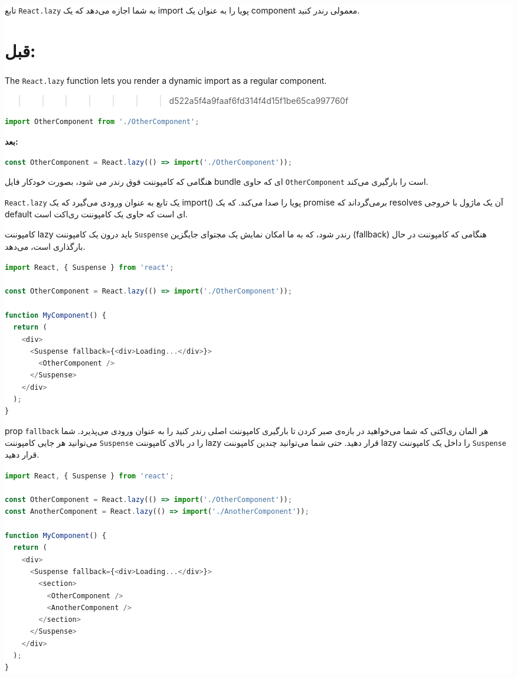 تابع `React.lazy` به شما اجازه می‌دهد که یک import پویا را به عنوان یک component معمولی رندر کنید.

**قبل:**
=======
The `React.lazy` function lets you render a dynamic import as a regular component.
>>>>>>> d522a5f4a9faaf6fd314f4d15f1be65ca997760f


```js
import OtherComponent from './OtherComponent';
```

**بعد:**

```js
const OtherComponent = React.lazy(() => import('./OtherComponent'));
```

هنگامی که کامپوننت فوق رندر می شود، بصورت خودکار فایل bundle ای که حاوی `OtherComponent` است را بارگیری می‌کند.

`React.lazy` یک تابع به عنوان ورودی می‌گیرد که یک import() پویا را صدا می‌کند. که یک promise برمی‌گرداند که resolves آن یک ماژول با خروجی default ای است که حاوی یک کامپوننت ری‌اکت است.

کامپوننت lazy باید درون یک کامپوننت `Suspense` رندر شود، که به ما امکان نمایش یک مجتوای جایگزین (fallback) هنگامی که کامپوننت در حال بارگذاری است، می‌دهد.

```js
import React, { Suspense } from 'react';

const OtherComponent = React.lazy(() => import('./OtherComponent'));

function MyComponent() {
  return (
    <div>
      <Suspense fallback={<div>Loading...</div>}>
        <OtherComponent />
      </Suspense>
    </div>
  );
}
```

prop `fallback` هر المان ری‌اکتی که شما می‌خواهید در بازه‌ی صبر کردن تا بارگیری کامپوننت اصلی رندر کنید را به عنوان ورودی می‌پذیرد. شما می‌توانید هر جایی کامپوننت `Suspense` را در بالای کامپوننت lazy قرار دهید. حتی شما می‌توانید چندین کامپوننت lazy را داخل یک کامپوننت `Suspense` قرار دهید.

```js
import React, { Suspense } from 'react';

const OtherComponent = React.lazy(() => import('./OtherComponent'));
const AnotherComponent = React.lazy(() => import('./AnotherComponent'));

function MyComponent() {
  return (
    <div>
      <Suspense fallback={<div>Loading...</div>}>
        <section>
          <OtherComponent />
          <AnotherComponent />
        </section>
      </Suspense>
    </div>
  );
}
```
